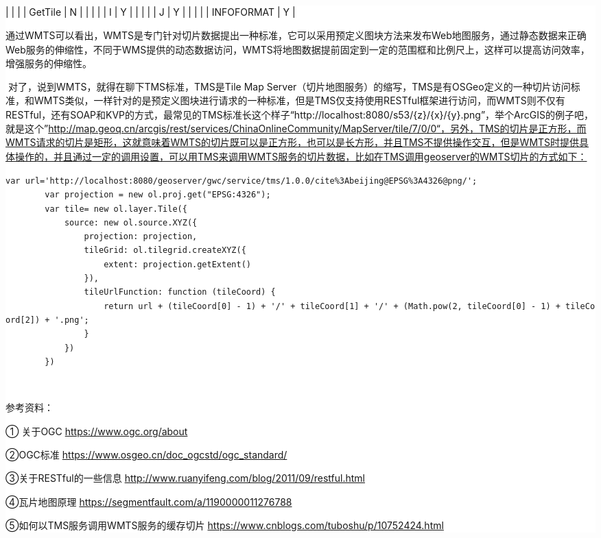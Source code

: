 |      |                 |                    |         GetTile         |    N     |
|      |                 |                    |            I            |    Y     |
|      |                 |                    |            J            |    Y     |
|      |                 |                    |       INFOFORMAT        |    Y     |

​	通过WMTS可以看出，WMTS是专门针对切片数据提出一种标准，它可以采用预定义图块方法来发布Web地图服务，通过静态数据来正确Web服务的伸缩性，不同于WMS提供的动态数据访问，WMTS将地图数据提前固定到一定的范围框和比例尺上，这样可以提高访问效率，增强服务的伸缩性。

​	对了，说到WMTS，就得在聊下TMS标准，TMS是Tile Map Server（切片地图服务）的缩写，TMS是有OSGeo定义的一种切片访问标准，和WMTS类似，一样针对的是预定义图块进行请求的一种标准，但是TMS仅支持使用RESTful框架进行访问，而WMTS则不仅有RESTful，还有SOAP和KVP的方式，最常见的TMS标准长这个样子“http://localhost:8080/s53/{z}/{x}/{y}.png”，举个ArcGIS的例子吧，就是这个”http://map.geoq.cn/arcgis/rest/services/ChinaOnlineCommunity/MapServer/tile/7/0/0“，另外，TMS的切片是正方形，而WMTS请求的切片是矩形，这就意味着WMTS的切片既可以是正方形，也可以是长方形，并且TMS不提供操作交互，但是WMTS时提供具体操作的，并且通过一定的调用设置，可以用TMS来调用WMTS服务的切片数据，比如在TMS调用geoserver的WMTS切片的方式如下：

```
var url='http://localhost:8080/geoserver/gwc/service/tms/1.0.0/cite%3Abeijing@EPSG%3A4326@png/';
        var projection = new ol.proj.get("EPSG:4326");
        var tile= new ol.layer.Tile({
            source: new ol.source.XYZ({
                projection: projection,
                tileGrid: ol.tilegrid.createXYZ({
                    extent: projection.getExtent()
                }),
                tileUrlFunction: function (tileCoord) {
                    return url + (tileCoord[0] - 1) + '/' + tileCoord[1] + '/' + (Math.pow(2, tileCoord[0] - 1) + tileCoord[2]) + '.png';
                }
            })
        })
```

​	

参考资料：

① 关于OGC https://www.ogc.org/about 

②OGC标准 https://www.osgeo.cn/doc_ogcstd/ogc_standard/

③关于RESTful的一些信息 http://www.ruanyifeng.com/blog/2011/09/restful.html

④瓦片地图原理 https://segmentfault.com/a/1190000011276788

⑤如何以TMS服务调用WMTS服务的缓存切片 https://www.cnblogs.com/tuboshu/p/10752424.html
